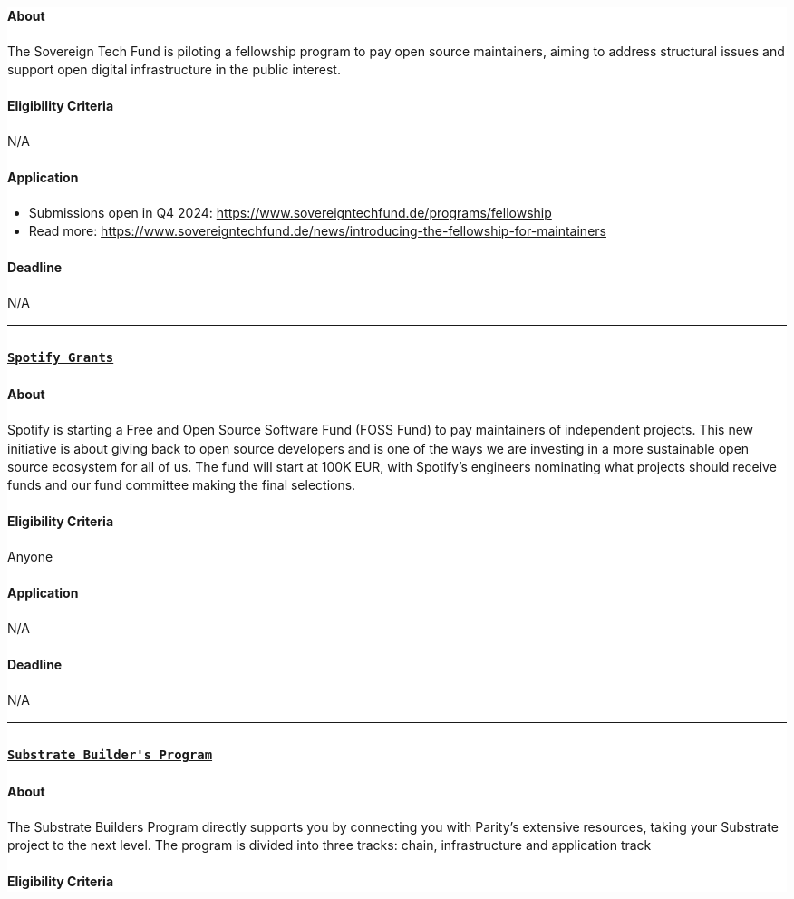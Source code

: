 #### About

The Sovereign Tech Fund is piloting a fellowship program to pay open source maintainers, aiming to address structural issues and support open digital infrastructure in the public interest.

#### Eligibility Criteria

N/A

#### Application

- Submissions open in Q4 2024: <https://www.sovereigntechfund.de/programs/fellowship>
- Read more: <https://www.sovereigntechfund.de/news/introducing-the-fellowship-for-maintainers>

#### Deadline

N/A

---

### [`Spotify Grants`](https://engineering.atspotify.com/2022/04/announcing-the-spotify-foss-fund/)

#### About

Spotify is starting a Free and Open Source Software Fund (FOSS Fund) to pay maintainers of independent projects. This new initiative is about giving back to open source developers and is one of the ways we are investing in a more sustainable open source ecosystem for all of us. The fund will start at 100K EUR, with Spotify’s engineers nominating what projects should receive funds and our fund committee making the final selections.

#### Eligibility Criteria

Anyone

#### Application

N/A

#### Deadline

N/A

---

### [`Substrate Builder's Program`](https://substrate.io/ecosystem/substrate-builders-program/)

#### About

The Substrate Builders Program directly supports you by connecting you with Parity’s extensive resources, taking your Substrate project to the next level. The program is divided into three tracks: chain, infrastructure and application track

#### Eligibility Criteria

